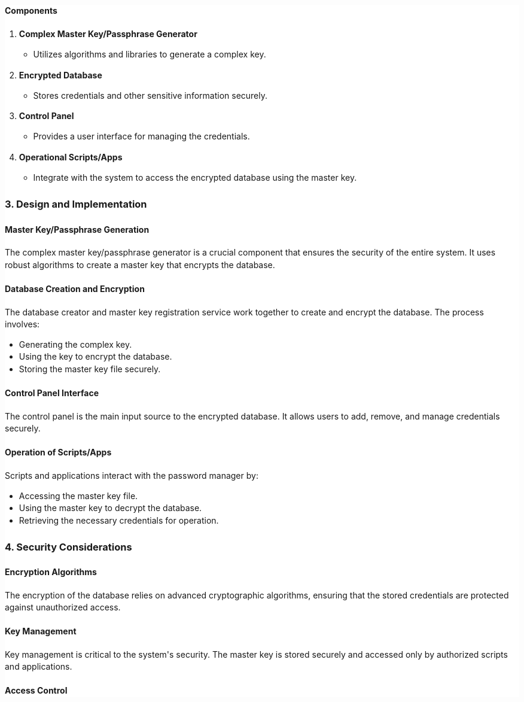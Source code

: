 #### Components

1. **Complex Master Key/Passphrase Generator**
   - Utilizes algorithms and libraries to generate a complex key.

2. **Encrypted Database**
   - Stores credentials and other sensitive information securely.

3. **Control Panel**
   - Provides a user interface for managing the credentials.

4. **Operational Scripts/Apps**
   - Integrate with the system to access the encrypted database using the master key.

### 3. Design and Implementation

#### Master Key/Passphrase Generation

The complex master key/passphrase generator is a crucial component that ensures the security of the entire system. It uses robust algorithms to create a master key that encrypts the database.

#### Database Creation and Encryption

The database creator and master key registration service work together to create and encrypt the database. The process involves:
- Generating the complex key.
- Using the key to encrypt the database.
- Storing the master key file securely.

#### Control Panel Interface

The control panel is the main input source to the encrypted database. It allows users to add, remove, and manage credentials securely.

#### Operation of Scripts/Apps

Scripts and applications interact with the password manager by:
- Accessing the master key file.
- Using the master key to decrypt the database.
- Retrieving the necessary credentials for operation.

### 4. Security Considerations

#### Encryption Algorithms

The encryption of the database relies on advanced cryptographic algorithms, ensuring that the stored credentials are protected against unauthorized access.

#### Key Management

Key management is critical to the system's security. The master key is stored securely and accessed only by authorized scripts and applications.

#### Access Control
